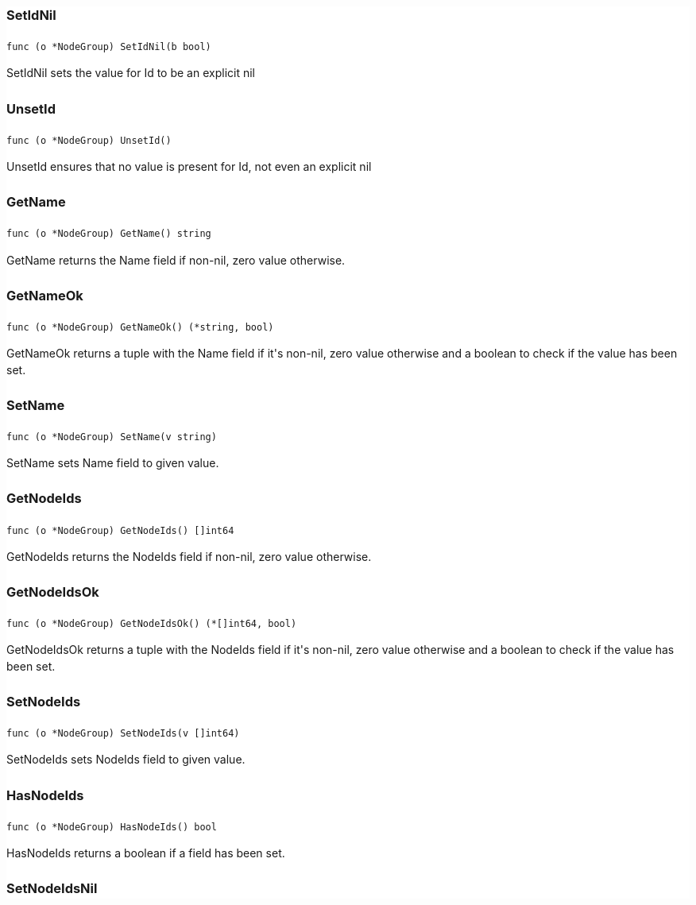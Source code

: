 ### SetIdNil

`func (o *NodeGroup) SetIdNil(b bool)`

 SetIdNil sets the value for Id to be an explicit nil

### UnsetId
`func (o *NodeGroup) UnsetId()`

UnsetId ensures that no value is present for Id, not even an explicit nil
### GetName

`func (o *NodeGroup) GetName() string`

GetName returns the Name field if non-nil, zero value otherwise.

### GetNameOk

`func (o *NodeGroup) GetNameOk() (*string, bool)`

GetNameOk returns a tuple with the Name field if it's non-nil, zero value otherwise
and a boolean to check if the value has been set.

### SetName

`func (o *NodeGroup) SetName(v string)`

SetName sets Name field to given value.


### GetNodeIds

`func (o *NodeGroup) GetNodeIds() []int64`

GetNodeIds returns the NodeIds field if non-nil, zero value otherwise.

### GetNodeIdsOk

`func (o *NodeGroup) GetNodeIdsOk() (*[]int64, bool)`

GetNodeIdsOk returns a tuple with the NodeIds field if it's non-nil, zero value otherwise
and a boolean to check if the value has been set.

### SetNodeIds

`func (o *NodeGroup) SetNodeIds(v []int64)`

SetNodeIds sets NodeIds field to given value.

### HasNodeIds

`func (o *NodeGroup) HasNodeIds() bool`

HasNodeIds returns a boolean if a field has been set.

### SetNodeIdsNil
